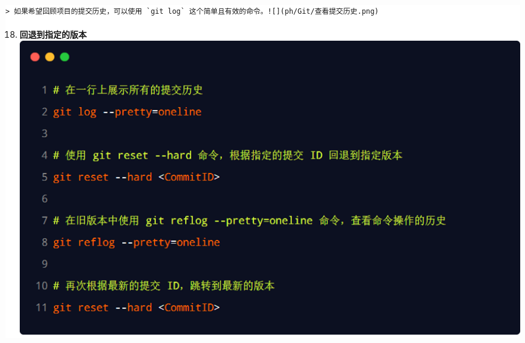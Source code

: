     > 如果希望回顾项目的提交历史，可以使用 `git log` 这个简单且有效的命令。![](ph/Git/查看提交历史.png)

18. #### 回退到指定的版本![](ph/Git/回退到指定的版本.png)

